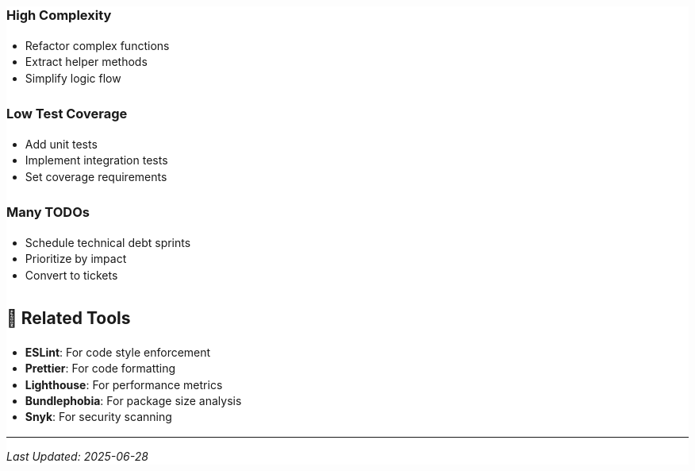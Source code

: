 ### High Complexity
- Refactor complex functions
- Extract helper methods
- Simplify logic flow

### Low Test Coverage
- Add unit tests
- Implement integration tests
- Set coverage requirements

### Many TODOs
- Schedule technical debt sprints
- Prioritize by impact
- Convert to tickets

## 🔗 Related Tools

- **ESLint**: For code style enforcement
- **Prettier**: For code formatting
- **Lighthouse**: For performance metrics
- **Bundlephobia**: For package size analysis
- **Snyk**: For security scanning

---

*Last Updated: 2025-06-28*
